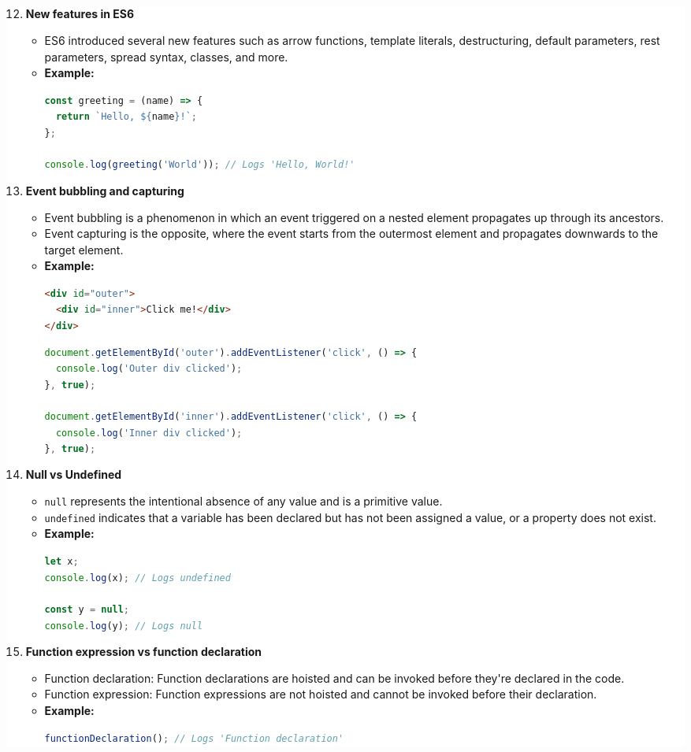 12. **New features in ES6**
    - ES6 introduced several new features such as arrow functions, template literals, destructuring, default parameters, rest parameters, spread syntax, classes, and more.
    - **Example:**
      ```javascript
      const greeting = (name) => {
        return `Hello, ${name}!`;
      };

      console.log(greeting('World')); // Logs 'Hello, World!'
      ```

13. **Event bubbling and capturing**
    - Event bubbling is a phenomenon in which an event triggered on a nested element propagates up through its ancestors.
    - Event capturing is the opposite, where the event starts from the outermost element and propagates downwards to the target element.
    - **Example:**
      ```html
      <div id="outer">
        <div id="inner">Click me!</div>
      </div>
      ```
      ```javascript
      document.getElementById('outer').addEventListener('click', () => {
        console.log('Outer div clicked');
      }, true);

      document.getElementById('inner').addEventListener('click', () => {
        console.log('Inner div clicked');
      }, true);
      ```

14. **Null vs Undefined**
    - `null` represents the intentional absence of any value and is a primitive value.
    - `undefined` indicates that a variable has been declared but has not been assigned a value, or a property does not exist.
    - **Example:**
      ```javascript
      let x;
      console.log(x); // Logs undefined

      const y = null;
      console.log(y); // Logs null
      ```

15. **Function expression vs function declaration**
    - Function declaration: Function declarations are hoisted and can be invoked before they're declared in the code.
    - Function expression: Function expressions are not hoisted and cannot be invoked before their declaration.
    - **Example:**
      ```javascript
      functionDeclaration(); // Logs 'Function declaration'
